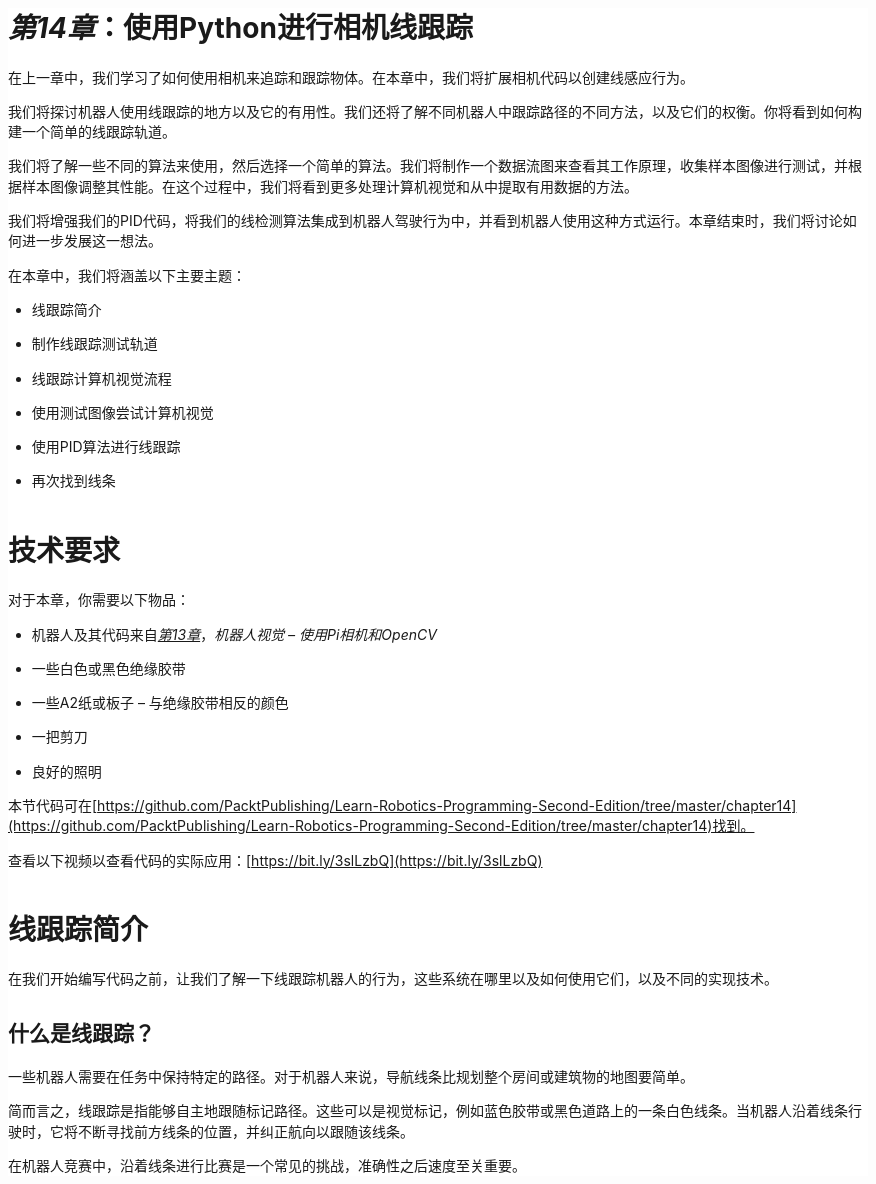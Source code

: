 # *第14章*：使用Python进行相机线跟踪

在上一章中，我们学习了如何使用相机来追踪和跟踪物体。在本章中，我们将扩展相机代码以创建线感应行为。

我们将探讨机器人使用线跟踪的地方以及它的有用性。我们还将了解不同机器人中跟踪路径的不同方法，以及它们的权衡。你将看到如何构建一个简单的线跟踪轨道。

我们将了解一些不同的算法来使用，然后选择一个简单的算法。我们将制作一个数据流图来查看其工作原理，收集样本图像进行测试，并根据样本图像调整其性能。在这个过程中，我们将看到更多处理计算机视觉和从中提取有用数据的方法。

我们将增强我们的PID代码，将我们的线检测算法集成到机器人驾驶行为中，并看到机器人使用这种方式运行。本章结束时，我们将讨论如何进一步发展这一想法。

在本章中，我们将涵盖以下主要主题：

+   线跟踪简介

+   制作线跟踪测试轨道

+   线跟踪计算机视觉流程

+   使用测试图像尝试计算机视觉

+   使用PID算法进行线跟踪

+   再次找到线条

# 技术要求

对于本章，你需要以下物品：

+   机器人及其代码来自[*第13章*](B15660_13_Final_ASB_ePub.xhtml#_idTextAnchor283)，*机器人视觉 – 使用Pi相机和OpenCV*

+   一些白色或黑色绝缘胶带

+   一些A2纸或板子 – 与绝缘胶带相反的颜色

+   一把剪刀

+   良好的照明

本节代码可在[https://github.com/PacktPublishing/Learn-Robotics-Programming-Second-Edition/tree/master/chapter14](https://github.com/PacktPublishing/Learn-Robotics-Programming-Second-Edition/tree/master/chapter14)找到。

查看以下视频以查看代码的实际应用：[https://bit.ly/3slLzbQ](https://bit.ly/3slLzbQ)

# 线跟踪简介

在我们开始编写代码之前，让我们了解一下线跟踪机器人的行为，这些系统在哪里以及如何使用它们，以及不同的实现技术。

## 什么是线跟踪？

一些机器人需要在任务中保持特定的路径。对于机器人来说，导航线条比规划整个房间或建筑物的地图要简单。

简而言之，线跟踪是指能够自主地跟随标记路径。这些可以是视觉标记，例如蓝色胶带或黑色道路上的一条白色线条。当机器人沿着线条行驶时，它将不断寻找前方线条的位置，并纠正航向以跟随该线条。

在机器人竞赛中，沿着线条进行比赛是一个常见的挑战，准确性之后速度至关重要。

